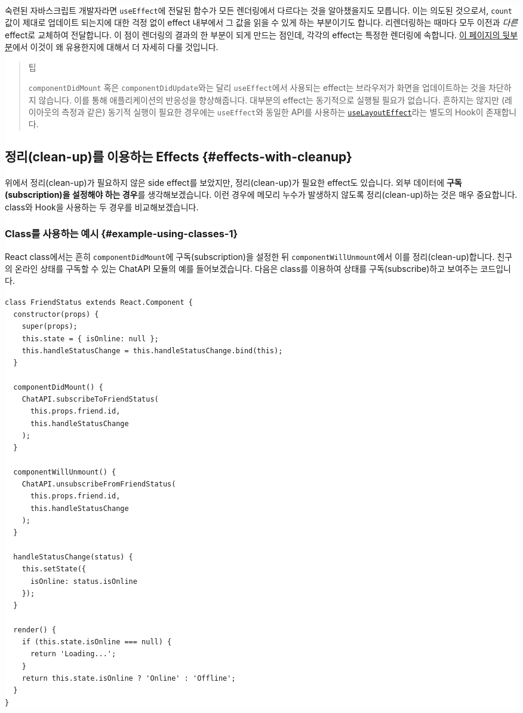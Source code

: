 숙련된 자바스크립트 개발자라면 `useEffect`에 전달된 함수가 모든 렌더링에서 다르다는 것을 알아챘을지도 모릅니다. 이는 의도된 것으로서, `count` 값이 제대로 업데이트 되는지에 대한 걱정 없이 effect 내부에서 그 값을 읽을 수 있게 하는 부분이기도 합니다. 리렌더링하는 때마다 모두 이전과 _다른_ effect로 교체하여 전달합니다. 이 점이 렌더링의 결과의 한 부분이 되게 만드는 점인데, 각각의 effect는 특정한 렌더링에 속합니다. [이 페이지의 뒷부분](#explanation-why-effects-run-on-each-update)에서 이것이 왜 유용한지에 대해서 더 자세히 다룰 것입니다.

>팁
>
>`componentDidMount` 혹은 `componentDidUpdate`와는 달리 `useEffect`에서 사용되는 effect는 브라우저가 화면을 업데이트하는 것을 차단하지 않습니다. 이를 통해 애플리케이션의 반응성을 향상해줍니다. 대부분의 effect는 동기적으로 실행될 필요가 없습니다. 흔하지는 않지만 (레이아웃의 측정과 같은) 동기적 실행이 필요한 경우에는 `useEffect`와 동일한 API를 사용하는 [`useLayoutEffect`](/docs/hooks-reference.html#uselayouteffect)라는 별도의 Hook이 존재합니다.

## 정리(clean-up)를 이용하는 Effects {#effects-with-cleanup}

위에서 정리(clean-up)가 필요하지 않은 side effect를 보았지만, 정리(clean-up)가 필요한 effect도 있습니다. 외부 데이터에 **구독(subscription)을 설정해야 하는 경우**를 생각해보겠습니다. 이런 경우에 메모리 누수가 발생하지 않도록 정리(clean-up)하는 것은 매우 중요합니다. class와 Hook을 사용하는 두 경우를 비교해보겠습니다.

### Class를 사용하는 예시 {#example-using-classes-1}

React class에서는 흔히 `componentDidMount`에 구독(subscription)을 설정한 뒤 `componentWillUnmount`에서 이를 정리(clean-up)합니다. 친구의 온라인 상태를 구독할 수 있는 ChatAPI 모듈의 예를 들어보겠습니다. 다음은 class를 이용하여 상태를 구독(subscribe)하고 보여주는 코드입니다.

```js{8-26}
class FriendStatus extends React.Component {
  constructor(props) {
    super(props);
    this.state = { isOnline: null };
    this.handleStatusChange = this.handleStatusChange.bind(this);
  }

  componentDidMount() {
    ChatAPI.subscribeToFriendStatus(
      this.props.friend.id,
      this.handleStatusChange
    );
  }

  componentWillUnmount() {
    ChatAPI.unsubscribeFromFriendStatus(
      this.props.friend.id,
      this.handleStatusChange
    );
  }

  handleStatusChange(status) {
    this.setState({
      isOnline: status.isOnline
    });
  }

  render() {
    if (this.state.isOnline === null) {
      return 'Loading...';
    }
    return this.state.isOnline ? 'Online' : 'Offline';
  }
}
```
